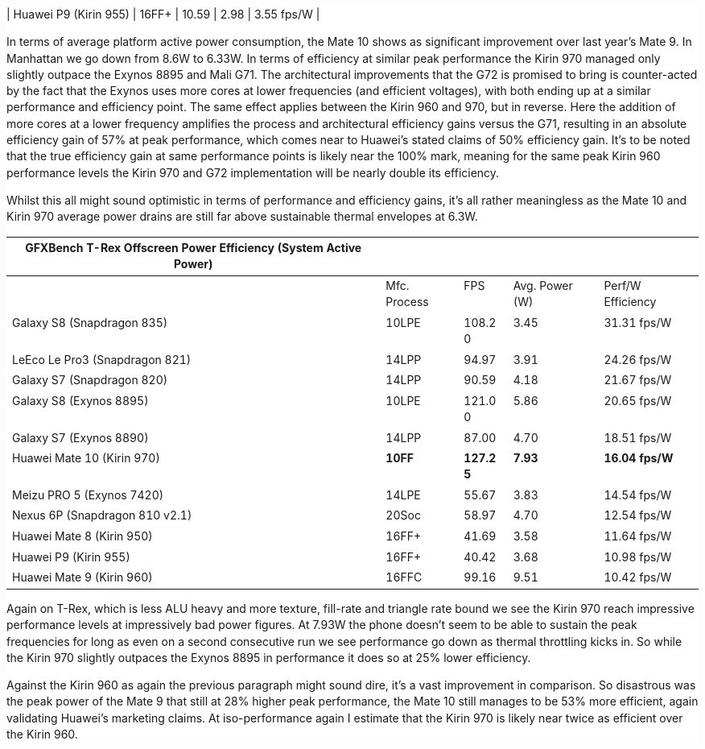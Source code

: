 | Huawei P9 (Kirin 955)                                        | 16FF+        | 10.59     | 2.98           | 3.55 fps/W        |

In terms of average platform active power consumption, the Mate 10 shows as significant improvement over last year’s Mate 9. In Manhattan we go down from 8.6W to 6.33W. In terms of efficiency at similar peak performance the Kirin 970 managed only slightly outpace the Exynos 8895 and Mali G71. The architectural improvements that the G72 is promised to bring is counter-acted by the fact that the Exynos uses more cores at lower frequencies (and efficient voltages), with both ending up at a similar performance and efficiency point. The same effect applies between the Kirin 960 and 970, but in reverse. Here the addition of more cores at a lower frequency amplifies the process and architectural efficiency gains versus the G71, resulting in an absolute efficiency gain of 57% at peak performance, which comes near to Huawei’s stated claims of 50% efficiency gain. It’s to be noted that the true efficiency gain at same performance points is likely near the 100% mark, meaning for the same peak Kirin 960 performance levels the Kirin 970 and G72 implementation will be nearly double its efficiency.

Whilst this all might sound optimistic in terms of performance and efficiency gains, it’s all rather meaningless as the Mate 10 and Kirin 970 average power drains are still far above sustainable thermal envelopes at 6.3W.

| GFXBench T-Rex Offscreen Power Efficiency (System Active Power) |              |            |                |                   |
| ------------------------------------------------------------ | ------------ | ---------- | -------------- | ----------------- |
|                                                              | Mfc. Process | FPS        | Avg. Power (W) | Perf/W Efficiency |
| Galaxy S8 (Snapdragon 835)                                   | 10LPE        | 108.20     | 3.45           | 31.31 fps/W       |
| LeEco Le Pro3 (Snapdragon 821)                               | 14LPP        | 94.97      | 3.91           | 24.26 fps/W       |
| Galaxy S7 (Snapdragon 820)                                   | 14LPP        | 90.59      | 4.18           | 21.67 fps/W       |
| Galaxy S8 (Exynos 8895)                                      | 10LPE        | 121.00     | 5.86           | 20.65 fps/W       |
| Galaxy S7 (Exynos 8890)                                      | 14LPP        | 87.00      | 4.70           | 18.51 fps/W       |
| Huawei Mate 10 (Kirin 970)                                   | **10FF**     | **127.25** | **7.93**       | **16.04 fps/W**   |
| Meizu PRO 5 (Exynos 7420)                                    | 14LPE        | 55.67      | 3.83           | 14.54 fps/W       |
| Nexus 6P (Snapdragon 810 v2.1)                               | 20Soc        | 58.97      | 4.70           | 12.54 fps/W       |
| Huawei Mate 8 (Kirin 950)                                    | 16FF+        | 41.69      | 3.58           | 11.64 fps/W       |
| Huawei P9 (Kirin 955)                                        | 16FF+        | 40.42      | 3.68           | 10.98 fps/W       |
| Huawei Mate 9 (Kirin 960)                                    | 16FFC        | 99.16      | 9.51           | 10.42 fps/W       |

Again on T-Rex, which is less ALU heavy and more texture, fill-rate and triangle rate bound we see the Kirin 970 reach impressive performance levels at impressively bad power figures. At 7.93W the phone doesn’t seem to be able to sustain the peak frequencies for long as even on a second consecutive run we see performance go down as thermal throttling kicks in. So while the Kirin 970 slightly outpaces the Exynos 8895 in performance it does so at 25% lower efficiency.

Against the Kirin 960 as again the previous paragraph might sound dire, it’s a vast improvement in comparison. So disastrous was the peak power of the Mate 9 that still at 28% higher peak performance, the Mate 10 still manages to be 53% more efficient, again validating Huawei’s marketing claims. At iso-performance again I estimate that the Kirin 970 is likely near twice as efficient over the Kirin 960.
